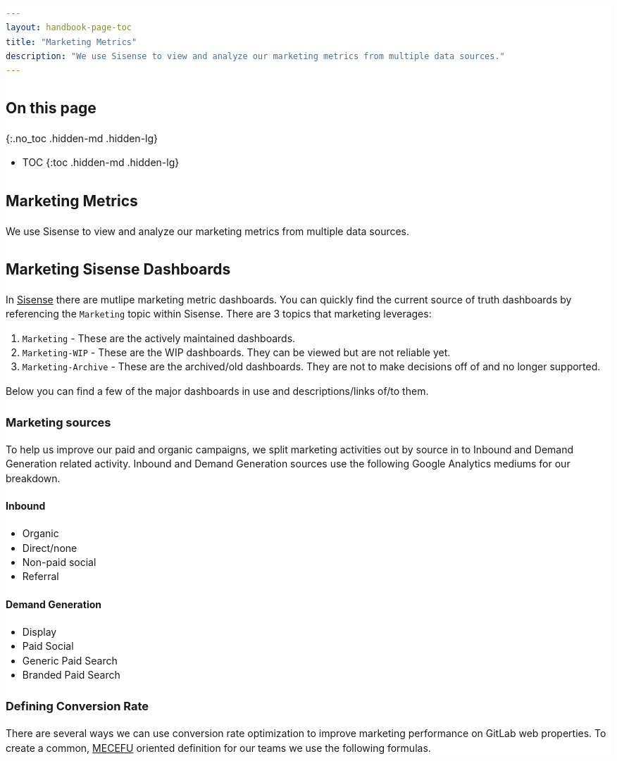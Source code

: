 ```yaml
---
layout: handbook-page-toc
title: "Marketing Metrics"
description: "We use Sisense to view and analyze our marketing metrics from multiple data sources."
---
```


## On this page
{:.no_toc .hidden-md .hidden-lg}

- TOC
{:toc .hidden-md .hidden-lg}

## Marketing Metrics

We use Sisense to view and analyze our marketing metrics from multiple data sources. 

## Marketing Sisense Dashboards
In [Sisense](https://app.periscopedata.com/app/gitlab/403199/Welcome-Dashboard-%F0%9F%91%8B) there are mutlipe marketing metric dashboards. You can quickly find the current source of truth dashboards by referencing the `Marketing` topic within Sisense. There are 3 topics that marketing leverages:   
1. `Marketing` - These are the actively maintained dashboards.
1. `Marketing-WIP` - These are the WIP dashboards. They can be viewed but are not reliable yet.
1. `Marketing-Archive` - These are the archived/old dashboards. They are not to make decisions off of and no longer supported.

Below you can find a few of the major dashboards in use and descriptions/links of/to them. 

### Marketing sources

To help us improve our paid and organic campaigns, we split marketing activities out by source in to Inbound and Demand Generation related activity. Inbound and Demand Generation sources use the following Google Analytics mediums for our breakdown.

#### Inbound
* Organic
* Direct/none
* Non-paid social
* Referral

#### Demand Generation
* Display
* Paid Social
* Generic Paid Search
* Branded Paid Search

### Defining Conversion Rate

There are several ways we can use conversion rate optimization to improve marketing performance on GitLab web properties. To create a common, [MECEFU](/handbook/communication/#mecefu-terms) oriented definition for our teams we use the following formulas.
